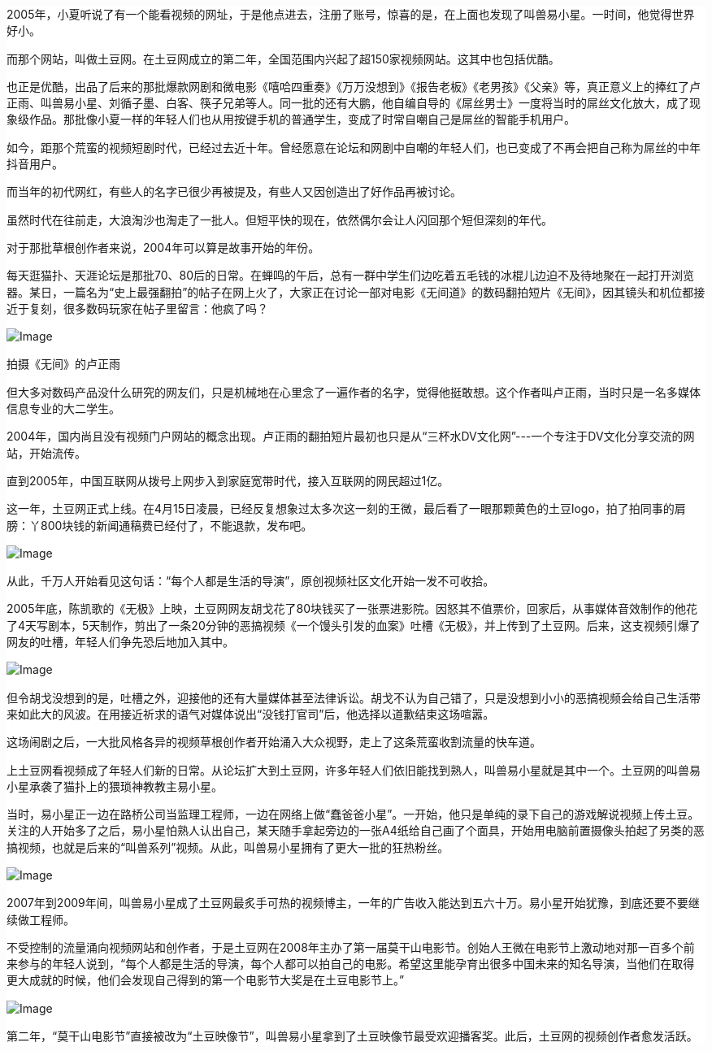 2005年，小夏听说了有一个能看视频的网址，于是他点进去，注册了账号，惊喜的是，在上面也发现了叫兽易小星。一时间，他觉得世界好小。

而那个网站，叫做土豆网。在土豆网成立的第二年，全国范围内兴起了超150家视频网站。这其中也包括优酷。

也正是优酷，出品了后来的那批爆款网剧和微电影《嘻哈四重奏》《万万没想到》《报告老板》《老男孩》《父亲》等，真正意义上的捧红了卢正雨、叫兽易小星、刘循子墨、白客、筷子兄弟等人。同一批的还有大鹏，他自编自导的《屌丝男士》一度将当时的屌丝文化放大，成了现象级作品。那批像小夏一样的年轻人们也从用按键手机的普通学生，变成了时常自嘲自己是屌丝的智能手机用户。

如今，距那个荒蛮的视频短剧时代，已经过去近十年。曾经愿意在论坛和网剧中自嘲的年轻人们，也已变成了不再会把自己称为屌丝的中年抖音用户。

而当年的初代网红，有些人的名字已很少再被提及，有些人又因创造出了好作品再被讨论。

虽然时代在往前走，大浪淘沙也淘走了一批人。但短平快的现在，依然偶尔会让人闪回那个短但深刻的年代。

对于那批草根创作者来说，2004年可以算是故事开始的年份。

每天逛猫扑、天涯论坛是那批70、80后的日常。在蝉鸣的午后，总有一群中学生们边吃着五毛钱的冰棍儿边迫不及待地聚在一起打开浏览器。某日，一篇名为“史上最强翻拍”的帖子在网上火了，大家正在讨论一部对电影《无间道》的数码翻拍短片《无间》，因其镜头和机位都接近于复刻，很多数码玩家在帖子里留言：他疯了吗？

![Image](https://p3.toutiaoimg.com/origin/pgc-image/d781f6d3b61144a7992163d9e030544d.png?from=pc)

拍摄《无间》的卢正雨

但大多对数码产品没什么研究的网友们，只是机械地在心里念了一遍作者的名字，觉得他挺敢想。这个作者叫卢正雨，当时只是一名多媒体信息专业的大二学生。

2004年，国内尚且没有视频门户网站的概念出现。卢正雨的翻拍短片最初也只是从“三杯水DV文化网”---一个专注于DV文化分享交流的网站，开始流传。

直到2005年，中国互联网从拨号上网步入到家庭宽带时代，接入互联网的网民超过1亿。

这一年，土豆网正式上线。在4月15日凌晨，已经反复想象过太多次这一刻的王微，最后看了一眼那颗黄色的土豆logo，拍了拍同事的肩膀：丫800块钱的新闻通稿费已经付了，不能退款，发布吧。

![Image](https://p3.toutiaoimg.com/origin/pgc-image/2dc4eb09aff84eb69c47ff2d6fba8a3f.png?from=pc)

从此，千万人开始看见这句话：“每个人都是生活的导演”，原创视频社区文化开始一发不可收拾。

2005年底，陈凯歌的《无极》上映，土豆网网友胡戈花了80块钱买了一张票进影院。因怒其不值票价，回家后，从事媒体音效制作的他花了4天写剧本，5天制作，剪出了一条20分钟的恶搞视频《一个馒头引发的血案》吐槽《无极》，并上传到了土豆网。后来，这支视频引爆了网友的吐槽，年轻人们争先恐后地加入其中。

![Image](https://p3.toutiaoimg.com/origin/pgc-image/7c0a89946fa542c09df1ea54e01b1f96?from=pc)

但令胡戈没想到的是，吐槽之外，迎接他的还有大量媒体甚至法律诉讼。胡戈不认为自己错了，只是没想到小小的恶搞视频会给自己生活带来如此大的风波。在用接近祈求的语气对媒体说出“没钱打官司”后，他选择以道歉结束这场喧嚣。

这场闹剧之后，一大批风格各异的视频草根创作者开始涌入大众视野，走上了这条荒蛮收割流量的快车道。

上土豆网看视频成了年轻人们新的日常。从论坛扩大到土豆网，许多年轻人们依旧能找到熟人，叫兽易小星就是其中一个。土豆网的叫兽易小星承袭了猫扑上的猥琐神教教主易小星。

当时，易小星正一边在路桥公司当监理工程师，一边在网络上做“蠢爸爸小星”。一开始，他只是单纯的录下自己的游戏解说视频上传土豆。关注的人开始多了之后，易小星怕熟人认出自己，某天随手拿起旁边的一张A4纸给自己画了个面具，开始用电脑前置摄像头拍起了另类的恶搞视频，也就是后来的“叫兽系列”视频。从此，叫兽易小星拥有了更大一批的狂热粉丝。

![Image](https://p3.toutiaoimg.com/origin/pgc-image/7635405ebb934585ac56f0bf1bdbdf90.png?from=pc)

2007年到2009年间，叫兽易小星成了土豆网最炙手可热的视频博主，一年的广告收入能达到五六十万。易小星开始犹豫，到底还要不要继续做工程师。

不受控制的流量涌向视频网站和创作者，于是土豆网在2008年主办了第一届莫干山电影节。创始人王微在电影节上激动地对那一百多个前来参与的年轻人说到，“每个人都是生活的导演，每个人都可以拍自己的电影。希望这里能孕育出很多中国未来的知名导演，当他们在取得更大成就的时候，他们会发现自己得到的第一个电影节大奖是在土豆电影节上。”

![Image](https://p3.toutiaoimg.com/origin/pgc-image/2e1251aff5554b5d9955db5e1745609d?from=pc)

第二年，“莫干山电影节”直接被改为“土豆映像节”，叫兽易小星拿到了土豆映像节最受欢迎播客奖。此后，土豆网的视频创作者愈发活跃。
